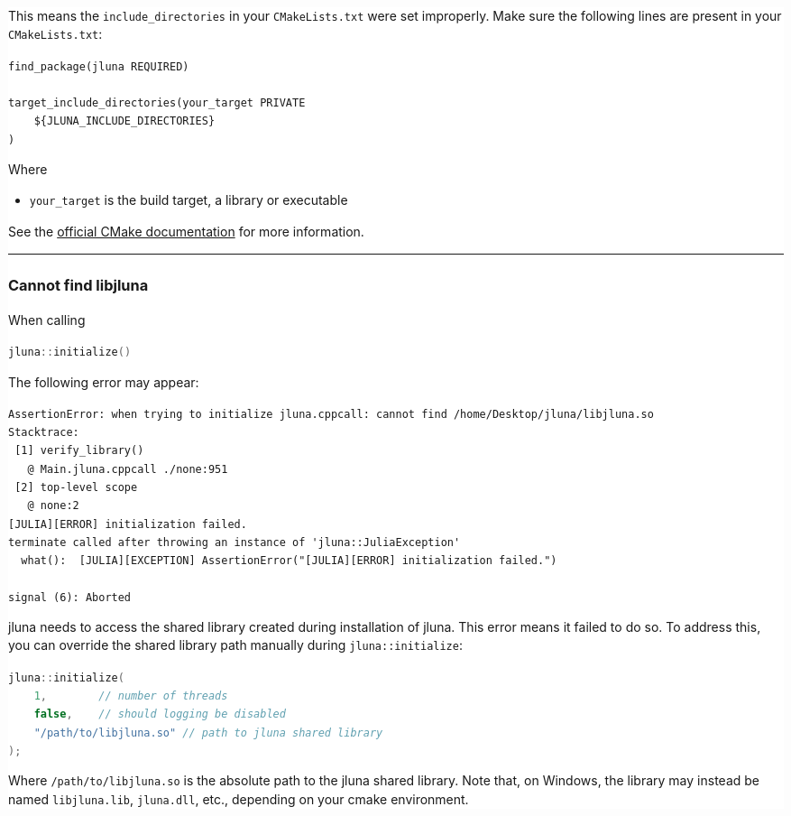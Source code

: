 This means the `include_directories` in your `CMakeLists.txt` were set improperly. Make sure the following lines are present in your `CMakeLists.txt`:

```text
find_package(jluna REQUIRED)

target_include_directories(your_target PRIVATE
    ${JLUNA_INCLUDE_DIRECTORIES}
)
``` 
Where

+ `your_target` is the build target, a library or executable

See the [official CMake documentation](https://cmake.org/cmake/help/latest/command/target_include_directories.html) for more information.

---

### Cannot find libjluna

When calling

```cpp
jluna::initialize()
```

The following error may appear:

```text
AssertionError: when trying to initialize jluna.cppcall: cannot find /home/Desktop/jluna/libjluna.so
Stacktrace:
 [1] verify_library()
   @ Main.jluna.cppcall ./none:951
 [2] top-level scope
   @ none:2
[JULIA][ERROR] initialization failed.
terminate called after throwing an instance of 'jluna::JuliaException'
  what():  [JULIA][EXCEPTION] AssertionError("[JULIA][ERROR] initialization failed.")

signal (6): Aborted
```

jluna needs to access the shared library created during installation of jluna. This error means it failed to do so. To address this, you can override the shared library path manually during `jluna::initialize`:

```cpp
jluna::initialize(
    1,        // number of threads
    false,    // should logging be disabled
    "/path/to/libjluna.so" // path to jluna shared library
);
```

Where `/path/to/libjluna.so` is the absolute path to the jluna shared library. Note that, on Windows, the library may
instead be named `libjluna.lib`, `jluna.dll`, etc., depending on your cmake environment. 
